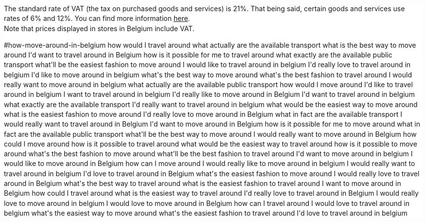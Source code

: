 The standard rate of VAT (the tax on purchased goods and services) is 21%. That being said, certain goods and services use rates of 6% and 12%. You can find more information <a href="https://www.belgium.be/en/economy/business/taxation_and_accounting/tva">here</a>.<br>Note that prices displayed in stores in Belgium include VAT.

#how-move-around-in-belgium
how would I travel around
what actually are the available transport
what is the best way to move around
I'd want to travel around in Belgium
how is it possible for me to travel around
what exactly are the available public transport
what'll be the easiest fashion to move around
I would like to travel around in belgium
I'd really love to travel around in belgium
I'd like to move around in belgium
what's the best way to move around
what's the best fashion to travel around
I would really want to move around in belgium
what actually are the available public transport
how would I move around
I'd like to travel around in belgium
I want to travel around in belgium
I'd really like to move around in Belgium
I'd want to travel around in belgium
what exactly are the available transport
I'd really want to travel around in belgium
what would be the easiest way to move around
what is the easiest fashion to move around
I'd really love to move around in Belgium
what in fact are the available transport
I would really want to travel around in Belgium
I'd want to move around in Belgium
how is it possible for me to move around
what in fact are the available public transport
what'll be the best way to move around
I would really want to move around in Belgium
how could I move around
how is it possible to travel around
what would be the easiest way to travel around
how is it possible to move around
what's the best fashion to move around
what'll be the best fashion to travel around
I'd want to move around in belgium
I would like to move around in Belgium
how can I move around
I would really like to move around in belgium
I would really want to travel around in belgium
I'd love to travel around in Belgium
what's the easiest fashion to move around
I would really love to travel around in Belgium
what's the best way to travel around
what is the easiest fashion to travel around
I want to move around in Belgium
how could I travel around
what is the easiest way to travel around
I'd really love to travel around in Belgium
I would really love to move around in belgium
I would love to move around in Belgium
how can I travel around
I would love to travel around in belgium
what's the easiest way to move around
what's the easiest fashion to travel around
I'd love to travel around in belgium